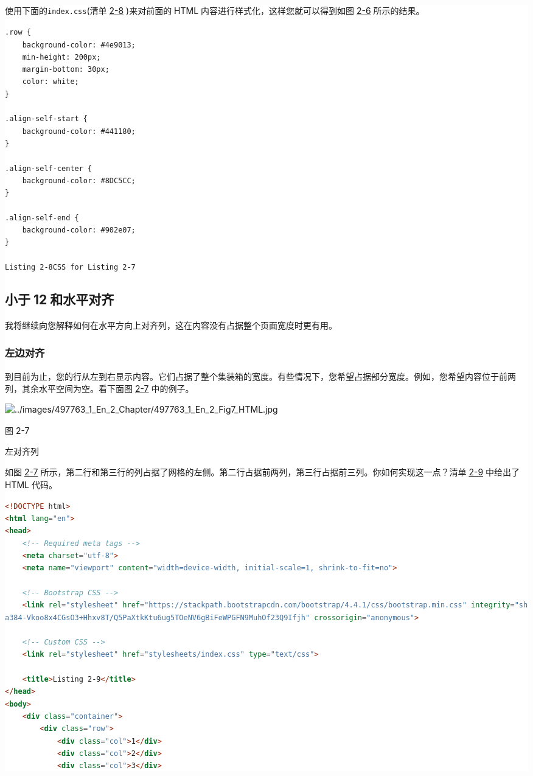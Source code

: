使用下面的`index.css`(清单 [2-8](#PC8) )来对前面的 HTML 内容进行样式化，这样您就可以得到如图 [2-6](#Fig6) 所示的结果。

```html
.row {
    background-color: #4e9013;
    min-height: 200px;
    margin-bottom: 30px;
    color: white;
}

.align-self-start {
    background-color: #441180;
}

.align-self-center {
    background-color: #8DC5CC;
}

.align-self-end {
    background-color: #902e07;
}

Listing 2-8CSS for Listing 2-7

```

## 小于 12 和水平对齐

我将继续向您解释如何在水平方向上对齐列，这在内容没有占据整个页面宽度时更有用。

### 左边对齐

到目前为止，您的行从左到右显示内容。它们占据了整个集装箱的宽度。有些情况下，您希望占据部分宽度。例如，您希望内容位于前两列，其余水平空间为空。看下面图 [2-7](#Fig7) 中的例子。

![../images/497763_1_En_2_Chapter/497763_1_En_2_Fig7_HTML.jpg](../images/497763_1_En_2_Chapter/497763_1_En_2_Fig7_HTML.jpg)

图 2-7

左对齐列

如图 [2-7](#Fig7) 所示，第二行和第三行的列占据了网格的左侧。第二行占据前两列，第三行占据前三列。你如何实现这一点？清单 [2-9](#PC9) 中给出了 HTML 代码。

```html
<!DOCTYPE html>
<html lang="en">
<head>
    <!-- Required meta tags -->
    <meta charset="utf-8">
    <meta name="viewport" content="width=device-width, initial-scale=1, shrink-to-fit=no">

    <!-- Bootstrap CSS -->
    <link rel="stylesheet" href="https://stackpath.bootstrapcdn.com/bootstrap/4.4.1/css/bootstrap.min.css" integrity="sha384-Vkoo8x4CGsO3+Hhxv8T/Q5PaXtkKtu6ug5TOeNV6gBiFeWPGFN9MuhOf23Q9Ifjh" crossorigin="anonymous">

    <!-- Custom CSS -->
    <link rel="stylesheet" href="stylesheets/index.css" type="text/css">

    <title>Listing 2-9</title>
</head>
<body>
    <div class="container">
        <div class="row">
            <div class="col">1</div>
            <div class="col">2</div>
            <div class="col">3</div>
```